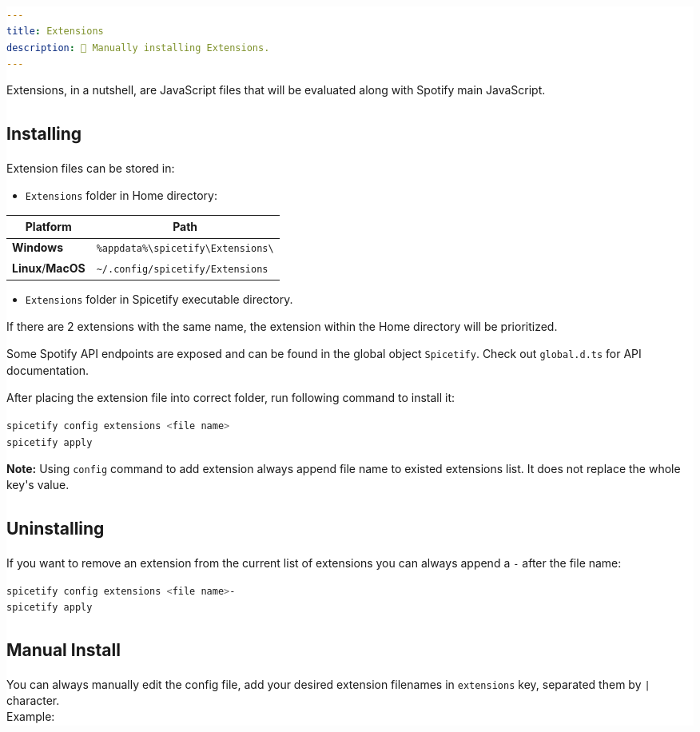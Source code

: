```yaml
---
title: Extensions
description: 🧩 Manually installing Extensions.
---
```


Extensions, in a nutshell, are JavaScript files that will be evaluated along with Spotify main JavaScript.

## Installing

Extension files can be stored in:

- `Extensions` folder in Home directory:

| Platform            | Path                                   |
| ------------------- | -------------------------------------- |
| **Windows**         | `%appdata%\spicetify\Extensions\`      |
| **Linux**/**MacOS** | `~/.config/spicetify/Extensions`       |

- `Extensions` folder in Spicetify executable directory.

If there are 2 extensions with the same name, the extension within the Home directory will be prioritized.

Some Spotify API endpoints are exposed and can be found in the global object `Spicetify`. Check out `global.d.ts` for API documentation.

After placing the extension file into correct folder, run following command to install it:

```bash
spicetify config extensions <file name>
spicetify apply
```

**Note:** Using `config` command to add extension always append file name to existed extensions list. It does not replace the whole key's value.

## Uninstalling

If you want to remove an extension from the current list of extensions you can always append a `-` after the file name:

```bash
spicetify config extensions <file name>-
spicetify apply
```

## Manual Install

You can always manually edit the config file, add your desired extension filenames in `extensions` key, separated them by `|` character.  
Example:
